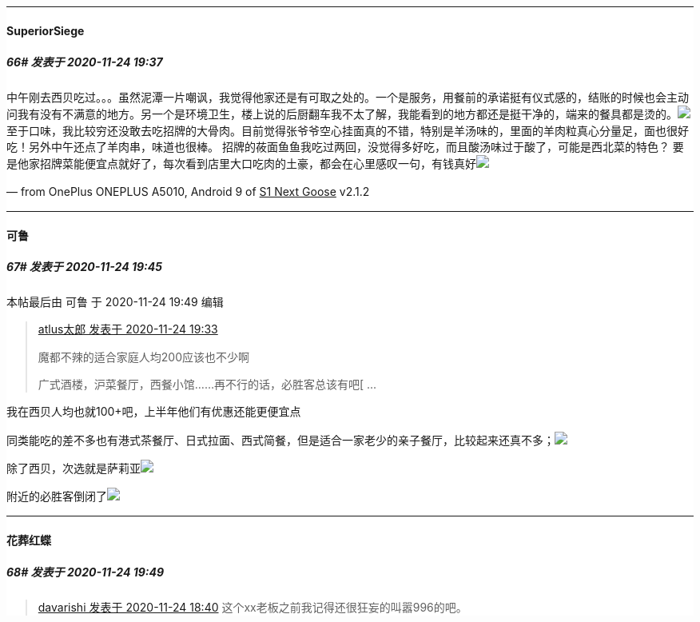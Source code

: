 
*****

####  SuperiorSiege  
##### 66#       发表于 2020-11-24 19:37




中午刚去西贝吃过。。。虽然泥潭一片嘲讽，我觉得他家还是有可取之处的。一个是服务，用餐前的承诺挺有仪式感的，结账的时候也会主动问我有没有不满意的地方。另一个是环境卫生，楼上说的后厨翻车我不太了解，我能看到的地方都还是挺干净的，端来的餐具都是烫的。<img src="https://static.saraba1st.com/image/smiley/face2017/033.png" referrerpolicy="no-referrer">
至于口味，我比较穷还没敢去吃招牌的大骨肉。目前觉得张爷爷空心挂面真的不错，特别是羊汤味的，里面的羊肉粒真心分量足，面也很好吃！另外中午还点了羊肉串，味道也很棒。
招牌的莜面鱼鱼我吃过两回，没觉得多好吃，而且酸汤味过于酸了，可能是西北菜的特色？
要是他家招牌菜能便宜点就好了，每次看到店里大口吃肉的土豪，都会在心里感叹一句，有钱真好<img src="https://static.saraba1st.com/image/smiley/face2017/138.png" referrerpolicy="no-referrer">


— from OnePlus ONEPLUS A5010, Android 9 of [S1 Next Goose](https://pan.baidu.com/s/1mi43uRm) v2.1.2







*****

####  可鲁  
##### 67#       发表于 2020-11-24 19:45



 本帖最后由 可鲁 于 2020-11-24 19:49 编辑 
<blockquote><a href="httphttps://bbs.saraba1st.com/2b/forum.php?mod=redirect&amp;goto=findpost&amp;pid=49506130&amp;ptid=1974053" target="_blank">atlus太郎 发表于 2020-11-24 19:33</a>

魔都不辣的适合家庭人均200应该也不少啊


广式酒楼，沪菜餐厅，西餐小馆……再不行的话，必胜客总该有吧[ ...</blockquote>
我在西贝人均也就100+吧，上半年他们有优惠还能更便宜点

同类能吃的差不多也有港式茶餐厅、日式拉面、西式简餐，但是适合一家老少的亲子餐厅，比较起来还真不多；<img src="https://static.saraba1st.com/image/smiley/face2017/001.png" referrerpolicy="no-referrer">

除了西贝，次选就是萨莉亚<img src="https://static.saraba1st.com/image/smiley/face2017/004.gif" referrerpolicy="no-referrer">

附近的必胜客倒闭了<img src="https://static.saraba1st.com/image/smiley/face2017/047.png" referrerpolicy="no-referrer">







*****

####  花葬红蝶  
##### 68#       发表于 2020-11-24 19:49



<blockquote><a href="httphttps://bbs.saraba1st.com/2b/forum.php?mod=redirect&amp;goto=findpost&amp;pid=49505598&amp;ptid=1974053" target="_blank">davarishi 发表于 2020-11-24 18:40</a>
这个xx老板之前我记得还很狂妄的叫嚣996的吧。
